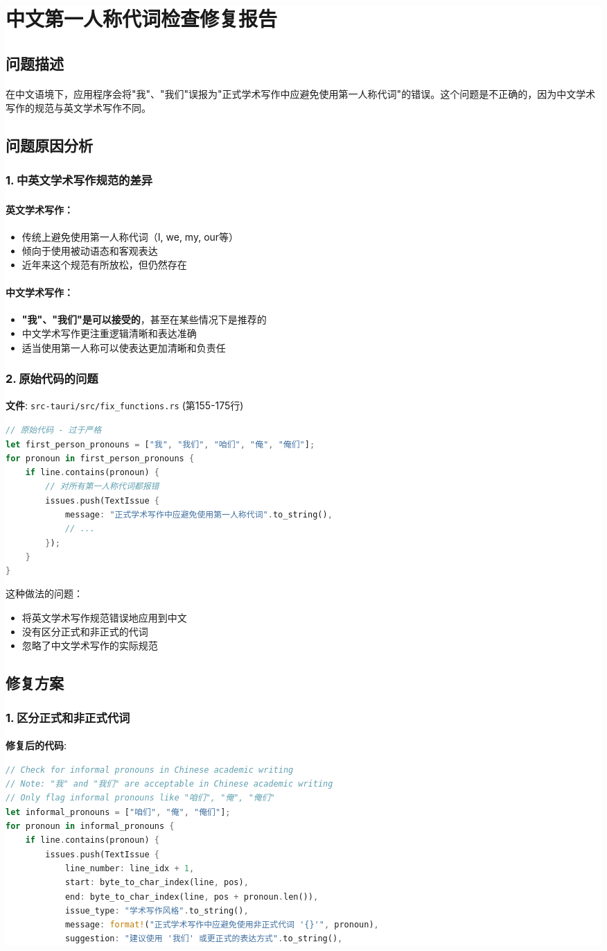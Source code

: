 # 中文第一人称代词检查修复报告

## 问题描述

在中文语境下，应用程序会将"我"、"我们"误报为"正式学术写作中应避免使用第一人称代词"的错误。这个问题是不正确的，因为中文学术写作的规范与英文学术写作不同。

## 问题原因分析

### 1. 中英文学术写作规范的差异

#### 英文学术写作：
- 传统上避免使用第一人称代词（I, we, my, our等）
- 倾向于使用被动语态和客观表达
- 近年来这个规范有所放松，但仍然存在

#### 中文学术写作：
- **"我"、"我们"是可以接受的**，甚至在某些情况下是推荐的
- 中文学术写作更注重逻辑清晰和表达准确
- 适当使用第一人称可以使表达更加清晰和负责任

### 2. 原始代码的问题

**文件**: `src-tauri/src/fix_functions.rs` (第155-175行)

```rust
// 原始代码 - 过于严格
let first_person_pronouns = ["我", "我们", "咱们", "俺", "俺们"];
for pronoun in first_person_pronouns {
    if line.contains(pronoun) {
        // 对所有第一人称代词都报错
        issues.push(TextIssue {
            message: "正式学术写作中应避免使用第一人称代词".to_string(),
            // ...
        });
    }
}
```

这种做法的问题：
- 将英文学术写作规范错误地应用到中文
- 没有区分正式和非正式的代词
- 忽略了中文学术写作的实际规范

## 修复方案

### 1. 区分正式和非正式代词

**修复后的代码**:

```rust
// Check for informal pronouns in Chinese academic writing
// Note: "我" and "我们" are acceptable in Chinese academic writing
// Only flag informal pronouns like "咱们", "俺", "俺们"
let informal_pronouns = ["咱们", "俺", "俺们"];
for pronoun in informal_pronouns {
    if line.contains(pronoun) {
        issues.push(TextIssue {
            line_number: line_idx + 1,
            start: byte_to_char_index(line, pos),
            end: byte_to_char_index(line, pos + pronoun.len()),
            issue_type: "学术写作风格".to_string(),
            message: format!("正式学术写作中应避免使用非正式代词 '{}'", pronoun),
            suggestion: "建议使用 '我们' 或更正式的表达方式".to_string(),
```